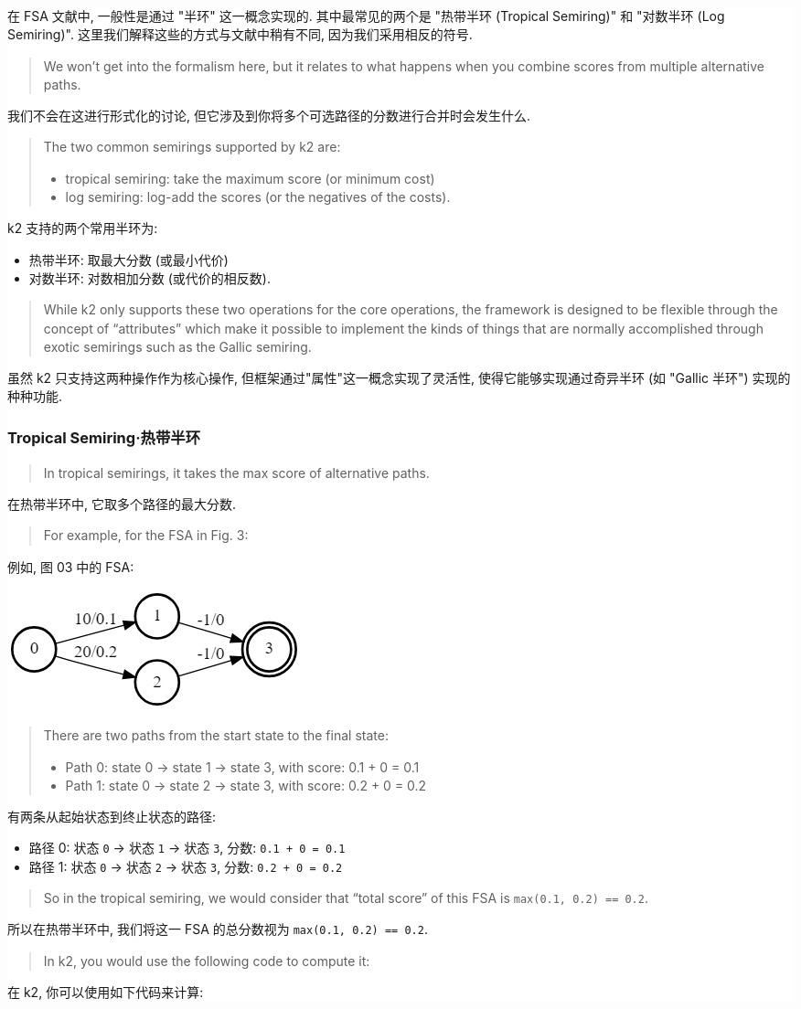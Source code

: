 在 FSA 文献中, 一般性是通过 "半环" 这一概念实现的.
其中最常见的两个是 "热带半环 (Tropical Semiring)" 和 "对数半环 (Log Semiring)".
这里我们解释这些的方式与文献中稍有不同, 因为我们采用相反的符号.

> We won’t get into the formalism here, but it relates to what happens when you combine scores from multiple alternative paths.

我们不会在这进行形式化的讨论, 但它涉及到你将多个可选路径的分数进行合并时会发生什么.

> The two common semirings supported by k2 are:
> - tropical semiring: take the maximum score (or minimum cost)
> - log semiring: log-add the scores (or the negatives of the costs).

k2 支持的两个常用半环为:
- 热带半环: 取最大分数 (或最小代价)
- 对数半环: 对数相加分数 (或代价的相反数).

> While k2 only supports these two operations for the core operations, the framework is designed to be flexible through the concept of “attributes” which make it possible to implement the kinds of things that are normally accomplished through exotic semirings such as the Gallic semiring.

虽然 k2 只支持这两种操作作为核心操作, 但框架通过"属性"这一概念实现了灵活性, 使得它能够实现通过奇异半环 (如 "Gallic 半环") 实现的种种功能.

### Tropical Semiring·热带半环

> In tropical semirings, it takes the max score of alternative paths.

在热带半环中, 它取多个路径的最大分数.

> For example, for the FSA in Fig. 3:

例如, 图 03 中的 FSA:

![Fig03](Images/Core-Fig03.png)

> There are two paths from the start state to the final state:
> - Path 0: state 0 -> state 1 -> state 3, with score: 0.1 + 0 = 0.1
> - Path 1: state 0 -> state 2 -> state 3, with score: 0.2 + 0 = 0.2

有两条从起始状态到终止状态的路径:
- 路径 0: 状态 `0` -> 状态 `1` -> 状态 `3`, 分数: `0.1 + 0 = 0.1`
- 路径 1: 状态 `0` -> 状态 `2` -> 状态 `3`, 分数: `0.2 + 0 = 0.2`

> So in the tropical semiring, we would consider that “total score” of this FSA is `max(0.1, 0.2) == 0.2`.

所以在热带半环中, 我们将这一 FSA 的总分数视为 `max(0.1, 0.2) == 0.2`.

> In k2, you would use the following code to compute it:

在 k2, 你可以使用如下代码来计算:
